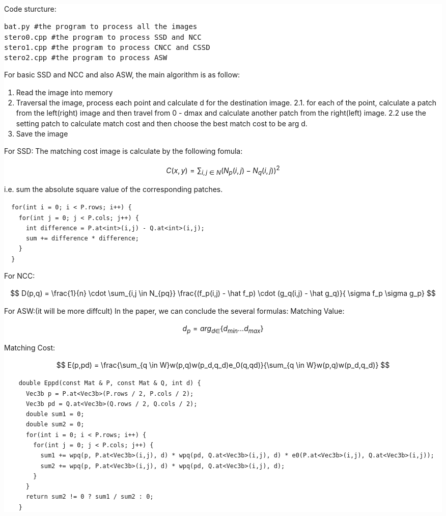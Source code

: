 Code sturcture:
<pre>
bat.py #the program to process all the images
stero0.cpp #the program to process SSD and NCC
stero1.cpp #the program to process CNCC and CSSD
stero2.cpp #the program to process ASW
</pre>

For basic SSD and NCC and also ASW, the main algorithm is as follow:

1. Read the image into memory
2. Traversal the image, process each point and calculate d for the destination image.
  2.1. for each of the point, calculate a patch from the left(right) image and then travel from 0 - dmax and calculate another patch from the right(left) image.
  2.2 use the setting patch to calculate match cost and then choose the best match cost to be arg d.
3. Save the image

For SSD:
The matching cost image is calculate by the following fomula:

$$
C(x,y)= \sum_{i,j \in N}(N_p(i,j)-N_q(i,j))^2
$$

i.e. sum the absolute square value of the corresponding patches.

      for(int i = 0; i < P.rows; i++) {
        for(int j = 0; j < P.cols; j++) {
          int difference = P.at<int>(i,j) - Q.at<int>(i,j);
          sum += difference * difference;
        }
      }

For NCC:

$$
  D(p,q) = \frac{1}{n} \cdot \sum_{i,j \in N_{pq}} \frac{(f_p(i,j) - \hat f_p) \cdot (g_q(i,j) - \hat g_q)}{ \sigma f_p \sigma g_p}
$$

For ASW:(it will be more diffcult)
In the paper, we can conclude the several formulas:
Matching Value:

$$
d_p = arg_{d \in } \{d_{min}...d_{max}\}
$$

Matching Cost:

$$
E(p,pd) = \frac{\sum_{q \in W}w(p,q)w(p_d,q_d)e_0(q,qd)}{\sum_{q \in W}w(p,q)w(p_d,q_d)}
$$

        double Eppd(const Mat & P, const Mat & Q, int d) {
          Vec3b p = P.at<Vec3b>(P.rows / 2, P.cols / 2);
          Vec3b pd = Q.at<Vec3b>(Q.rows / 2, Q.cols / 2);
          double sum1 = 0;
          double sum2 = 0;
          for(int i = 0; i < P.rows; i++) {
            for(int j = 0; j < P.cols; j++) {
              sum1 += wpq(p, P.at<Vec3b>(i,j), d) * wpq(pd, Q.at<Vec3b>(i,j), d) * e0(P.at<Vec3b>(i,j), Q.at<Vec3b>(i,j));
              sum2 += wpq(p, P.at<Vec3b>(i,j), d) * wpq(pd, Q.at<Vec3b>(i,j), d);
            }
          }
          return sum2 != 0 ? sum1 / sum2 : 0;
        }
